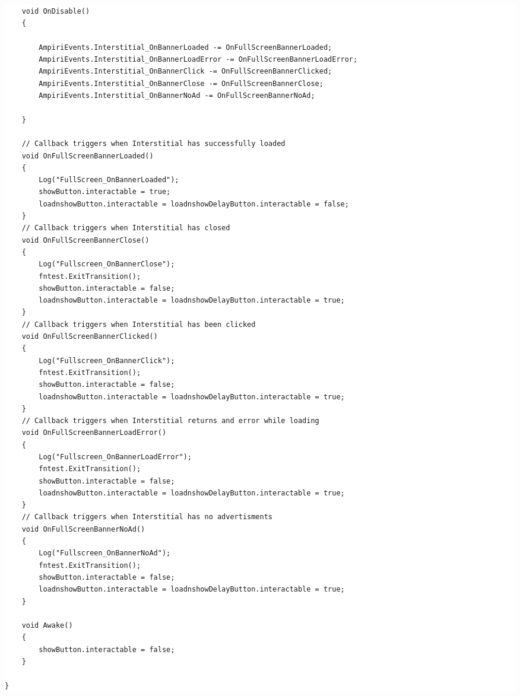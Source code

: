 ```
    void OnDisable()
    {

        AmpiriEvents.Interstitial_OnBannerLoaded -= OnFullScreenBannerLoaded;
        AmpiriEvents.Interstitial_OnBannerLoadError -= OnFullScreenBannerLoadError;
        AmpiriEvents.Interstitial_OnBannerClick -= OnFullScreenBannerClicked;
        AmpiriEvents.Interstitial_OnBannerClose -= OnFullScreenBannerClose;
        AmpiriEvents.Interstitial_OnBannerNoAd -= OnFullScreenBannerNoAd;

    }

	// Callback triggers when Interstitial has successfully loaded
    void OnFullScreenBannerLoaded()
    {
        Log("FullScreen_OnBannerLoaded");
        showButton.interactable = true;
        loadnshowButton.interactable = loadnshowDelayButton.interactable = false;
    }
	// Callback triggers when Interstitial has closed
    void OnFullScreenBannerClose()
    {
        Log("Fullscreen_OnBannerClose");
        fntest.ExitTransition();
        showButton.interactable = false;
        loadnshowButton.interactable = loadnshowDelayButton.interactable = true;
    }
	// Callback triggers when Interstitial has been clicked
    void OnFullScreenBannerClicked()
    {
        Log("Fullscreen_OnBannerClick");
        fntest.ExitTransition();
        showButton.interactable = false;
        loadnshowButton.interactable = loadnshowDelayButton.interactable = true;
    }
	// Callback triggers when Interstitial returns and error while loading
    void OnFullScreenBannerLoadError()
    {
        Log("Fullscreen_OnBannerLoadError");
        fntest.ExitTransition();
        showButton.interactable = false;
        loadnshowButton.interactable = loadnshowDelayButton.interactable = true;
    }
	// Callback triggers when Interstitial has no advertisments
    void OnFullScreenBannerNoAd()
    {
        Log("Fullscreen_OnBannerNoAd");
        fntest.ExitTransition();
        showButton.interactable = false;
        loadnshowButton.interactable = loadnshowDelayButton.interactable = true;
    }

    void Awake()
    {
        showButton.interactable = false;
    }

}

```
